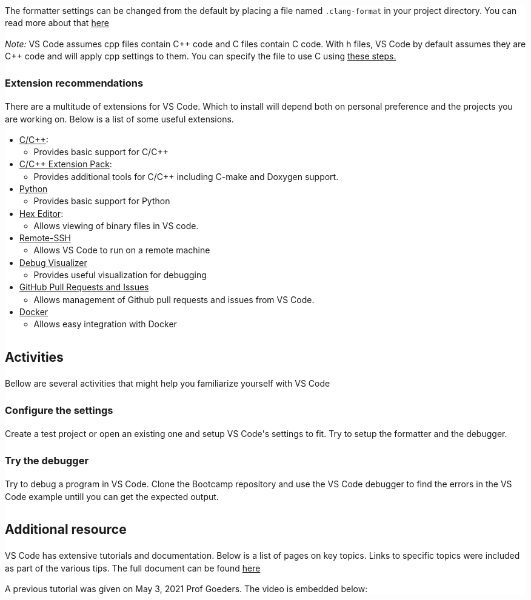 The formatter settings can be changed from the default by placing a file named `.clang-format` in your project directory. You can read more about that [here](https://clang.llvm.org/docs/ClangFormatStyleOptions.html)

*Note:* VS Code assumes cpp files contain C++ code and C files contain C code. With h files, VS Code by default assumes they are C++ code and will apply cpp settings to them. You can specify the file to use C using [these steps.](https://code.visualstudio.com/docs/languages/overview#_change-the-language-for-the-selected-file)

### Extension recommendations
There are a multitude of extensions for VS Code. Which to install will depend both on personal preference and the projects you are working on. Below is a list of some useful extensions. 
* [C/C++](https://marketplace.visualstudio.com/items?itemName=ms-vscode.cpptools):
  * Provides basic support for C/C++
* [C/C++ Extension Pack](https://marketplace.visualstudio.com/items?itemName=ms-vscode.cpptools-extension-pack): 
    * Provides additional tools for C/C++ including C-make and Doxygen support.
* [Python](https://marketplace.visualstudio.com/items?itemName=ms-python.python)
  * Provides basic support for Python
* [Hex Editor](https://marketplace.visualstudio.com/items?itemName=ms-vscode.hexeditor):
  * Allows viewing of binary files in VS code.
* [Remote-SSH](https://marketplace.visualstudio.com/items?itemName=ms-vscode-remote.remote-ssh)
  * Allows VS Code to run on a remote machine
* [Debug Visualizer](https://marketplace.visualstudio.com/items?itemName=hediet.debug-visualizer)
  * Provides useful visualization for debugging
* [GitHub Pull Requests and Issues](https://marketplace.visualstudio.com/items?itemName=GitHub.vscode-pull-request-github)
  * Allows management of Github pull requests and issues from VS Code. 
* [Docker](https://marketplace.visualstudio.com/items?itemName=ms-azuretools.vscode-docker)
  * Allows easy integration with Docker

## Activities 
Bellow are several activities that might help you familiarize yourself with VS Code
### Configure the settings
Create a test project or open an existing one and setup VS Code's settings to fit. Try to setup the formatter and the debugger.

### Try the debugger
Try to debug a program in VS Code. Clone the Bootcamp repository and use the VS Code debugger to find the errors in the VS Code example untill you can get the expected output.


## Additional resource
VS Code has extensive tutorials and documentation. Below is a list of pages on key topics. Links to specific topics were included as part of the various tips. The full document can be found [here](https://code.visualstudio.com/docs)

A previous tutorial was given on May 3, 2021 Prof Goeders. The video is embedded below:

<iframe width="800" height="600" allow="fullscreen" src="https://www.youtube.com/embed/KetWeah5Z9A"> </iframe>
